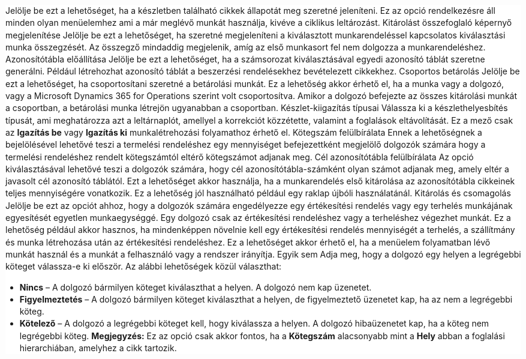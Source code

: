 <td>Jelölje be ezt a lehetőséget, ha a készletben található cikkek állapotát meg szeretné jeleníteni. Ez az opció rendelkezésre áll minden olyan menüelemhez ami a már meglévő munkát használja, kivéve a ciklikus leltározást.</td>
</tr>
<tr class="odd">
<td>Kitárolást összefoglaló képernyő megjelenítése</td>
<td>Jelölje be ezt a lehetőséget, ha szeretné megjeleníteni a kiválasztott munkarendeléssel kapcsolatos kiválasztási munka összegzését. Az összegző mindaddig megjelenik, amíg az első munkasort fel nem dolgozza a munkarendeléshez.</td>
</tr>
<tr class="even">
<td>Azonosítótábla előállítása</td>
<td>Jelölje be ezt a lehetőséget, ha a számsorozat kiválasztásával egyedi azonosító táblát szeretne generálni. Például létrehozhat azonosító táblát a beszerzési rendelésekhez bevételezett cikkekhez.</td>
</tr>
<tr class="odd">
<td>Csoportos betárolás</td>
<td>Jelölje be ezt a lehetőséget, ha csoportosítani szeretné a betárolási munkát. Ez a lehetőség akkor érhető el, ha a munka vagy a dolgozó, vagy a Microsoft Dynamics 365 for Operations szerint volt csoportosítva. Amikor a dolgozó befejezte az összes kitárolási munkát a csoportban, a betárolási munka létrejön ugyanabban a csoportban.</td>
</tr>
<tr class="even">
<td>Készlet-kiigazítás típusai </td>
<td>Válassza ki a készlethelyesbítés típusát, ami meghatározza azt a leltárnaplót, amellyel a korrekciót közzétette, valamint a foglalások eltávolítását. Ez a mező csak az <strong>Igazítás be</strong> vagy <strong>Igazítás ki</strong> munkalétrehozási folyamathoz érhető el.</td>
</tr>
<tr class="odd">
<td>Kötegszám felülbírálata</td>
<td>Ennek a lehetőségnek a bejelölésével lehetővé teszi a termelési rendeléshez egy mennyiséget befejezettként megjelölő dolgozók számára hogy a termelési rendeléshez rendelt kötegszámtól eltérő kötegszámot adjanak meg.</td>
</tr>
<tr class="even">
<td>Cél azonosítótábla felülbírálata</td>
<td>Az opció kiválasztásával lehetővé teszi a dolgozók számára, hogy cél azonosítótábla-számként olyan számot adjanak meg, amely eltér a javasolt cél azonosító táblától. Ezt a lehetőséget akkor használja, ha a munkarendelés első kitárolása az azonosítótábla cikkeinek teljes mennyiségére vonatkozik. Ez a lehetőség jól használható például egy raklap újbóli használatánál.</td>
</tr>
<tr class="odd">
<td>Kitárolás és csomagolás</td>
<td>Jelölje be ezt az opciót ahhoz, hogy a dolgozók számára engedélyezze egy értékesítési rendelés vagy egy terhelés munkájának egyesítését egyetlen munkaegységgé. Egy dolgozó csak az értékesítési rendeléshez vagy a terheléshez végezhet munkát. Ez a lehetőség például akkor hasznos, ha mindenképpen növelnie kell egy értékesítési rendelés mennyiségét a terhelés, a szállítmány és munka létrehozása után az értékesítési rendeléshez. Ez a lehetőséget akkor érhető el, ha a menüelem folyamatban lévő munkát használ és a munkát a felhasználó vagy a rendszer irányítja.</td>
</tr>
<tr class="even">
<td>Egyik sem</td>
<td>Adja meg, hogy a dolgozó egy helyen a legrégebbi köteget válassza-e ki először. Az alábbi lehetőségek közül választhat:
<ul>
<li><strong>Nincs</strong> – A dolgozó bármilyen köteget kiválaszthat a helyen. A dolgozó nem kap üzenetet.</li>
<li><strong>Figyelmeztetés</strong> – A dolgozó bármilyen köteget kiválaszthat a helyen, de figyelmeztető üzenetet kap, ha az nem a legrégebbi köteg.</li>
<li><strong>Kötelező</strong> – A dolgozó a legrégebbi köteget kell, hogy kiválassza a helyen. A dolgozó hibaüzenetet kap, ha a köteg nem legrégebbi köteg. <strong>Megjegyzés:</strong> Ez az opció csak akkor fontos, ha a <strong>Kötegszám</strong> alacsonyabb mint a <strong>Hely</strong> abban a foglalási hierarchiában, amelyhez a cikk tartozik.</li>
